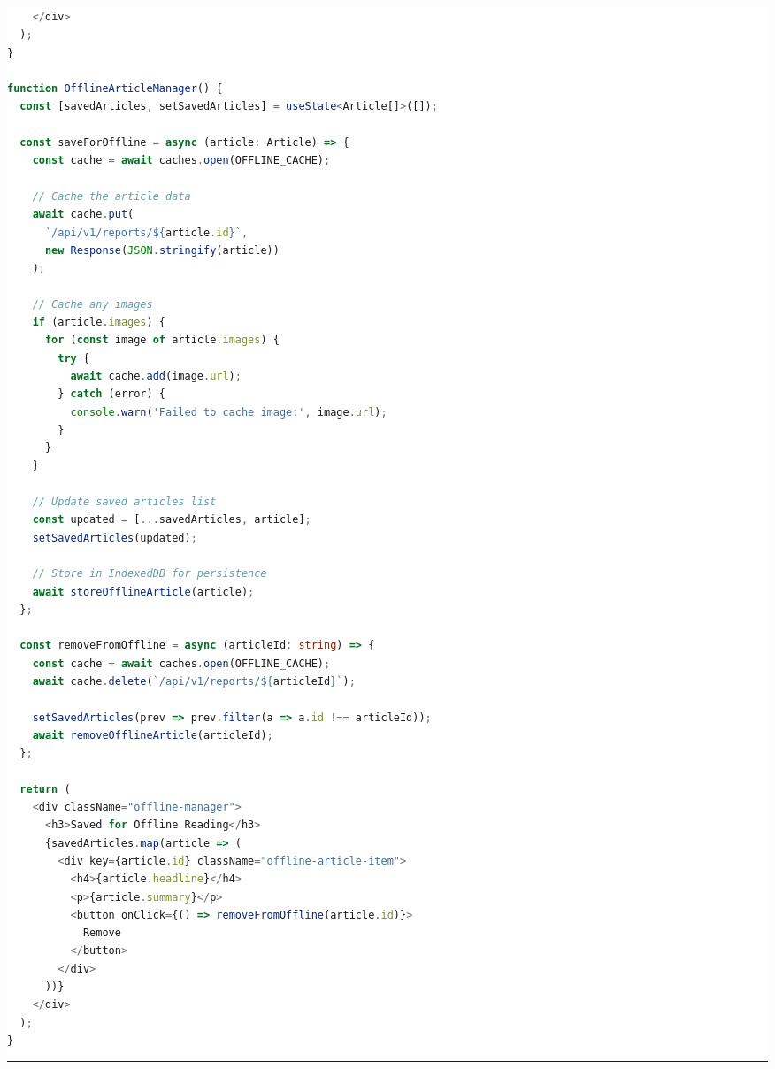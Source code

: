 ```typescript
    </div>
  );
}

function OfflineArticleManager() {
  const [savedArticles, setSavedArticles] = useState<Article[]>([]);

  const saveForOffline = async (article: Article) => {
    const cache = await caches.open(OFFLINE_CACHE);

    // Cache the article data
    await cache.put(
      `/api/v1/reports/${article.id}`,
      new Response(JSON.stringify(article))
    );

    // Cache any images
    if (article.images) {
      for (const image of article.images) {
        try {
          await cache.add(image.url);
        } catch (error) {
          console.warn('Failed to cache image:', image.url);
        }
      }
    }

    // Update saved articles list
    const updated = [...savedArticles, article];
    setSavedArticles(updated);

    // Store in IndexedDB for persistence
    await storeOfflineArticle(article);
  };

  const removeFromOffline = async (articleId: string) => {
    const cache = await caches.open(OFFLINE_CACHE);
    await cache.delete(`/api/v1/reports/${articleId}`);

    setSavedArticles(prev => prev.filter(a => a.id !== articleId));
    await removeOfflineArticle(articleId);
  };

  return (
    <div className="offline-manager">
      <h3>Saved for Offline Reading</h3>
      {savedArticles.map(article => (
        <div key={article.id} className="offline-article-item">
          <h4>{article.headline}</h4>
          <p>{article.summary}</p>
          <button onClick={() => removeFromOffline(article.id)}>
            Remove
          </button>
        </div>
      ))}
    </div>
  );
}
```

---
